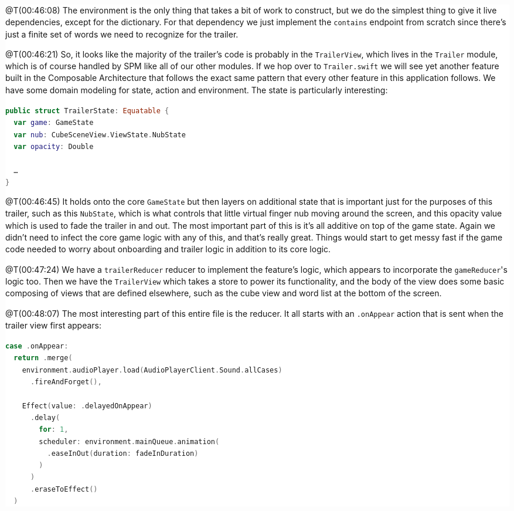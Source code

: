 @T(00:46:08)
The environment is the only thing that takes a bit of work to construct, but we do the simplest thing to give it live dependencies, except for the dictionary. For that dependency we just implement the `contains` endpoint from scratch since there’s just a finite set of words we need to recognize for the trailer.

@T(00:46:21)
So, it looks like the majority of the trailer’s code is probably in the `TrailerView`, which lives in the `Trailer` module, which is of course handled by SPM like all of our other modules. If we hop over to `Trailer.swift` we will see yet another feature built in the Composable Architecture that follows the exact same pattern that every other feature in this application follows. We have some domain modeling for state, action and environment. The state is particularly interesting:

```swift
public struct TrailerState: Equatable {
  var game: GameState
  var nub: CubeSceneView.ViewState.NubState
  var opacity: Double

  …
}
```

@T(00:46:45)
It holds onto the core `GameState` but then layers on additional state that is important just for the purposes of this trailer, such as this `NubState`, which is what controls that little virtual finger nub moving around the screen, and this opacity value which is used to fade the trailer in and out. The most important part of this is it’s all additive on top of the game state. Again we didn’t need to infect the core game logic with any of this, and that’s really great. Things would start to get messy fast if the game code needed to worry about onboarding and trailer logic in addition to its core logic.

@T(00:47:24)
We have a `trailerReducer` reducer to implement the feature’s logic, which appears to incorporate the `gameReducer`'s logic too. Then we have the `TrailerView` which takes a store to power its functionality, and the body of the view does some basic composing of views that are defined elsewhere, such as the cube view and word list at the bottom of the screen.

@T(00:48:07)
The most interesting part of this entire file is the reducer. It all starts with an `.onAppear` action that is sent when the trailer view first appears:

```swift
case .onAppear:
  return .merge(
    environment.audioPlayer.load(AudioPlayerClient.Sound.allCases)
      .fireAndForget(),

    Effect(value: .delayedOnAppear)
      .delay(
        for: 1,
        scheduler: environment.mainQueue.animation(
          .easeInOut(duration: fadeInDuration)
        )
      )
      .eraseToEffect()
  )
```

